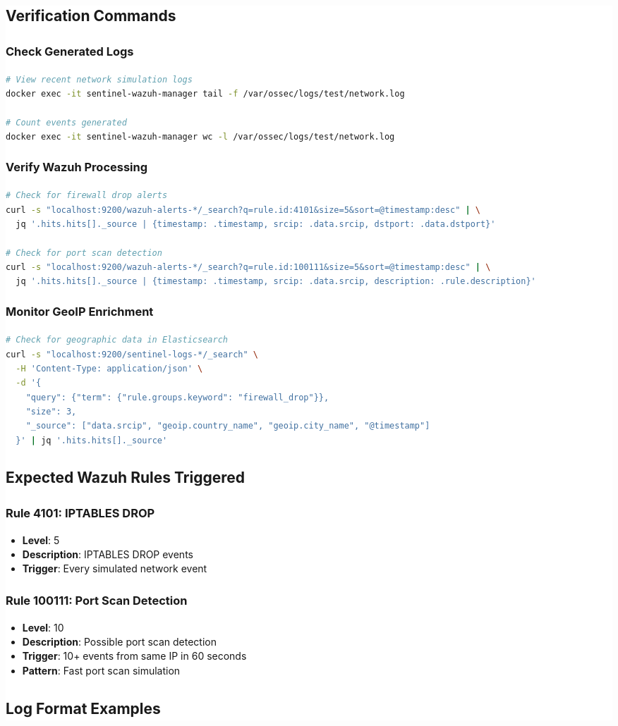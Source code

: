 ## Verification Commands

### Check Generated Logs
```bash
# View recent network simulation logs
docker exec -it sentinel-wazuh-manager tail -f /var/ossec/logs/test/network.log

# Count events generated
docker exec -it sentinel-wazuh-manager wc -l /var/ossec/logs/test/network.log
```

### Verify Wazuh Processing
```bash
# Check for firewall drop alerts
curl -s "localhost:9200/wazuh-alerts-*/_search?q=rule.id:4101&size=5&sort=@timestamp:desc" | \
  jq '.hits.hits[]._source | {timestamp: .timestamp, srcip: .data.srcip, dstport: .data.dstport}'

# Check for port scan detection
curl -s "localhost:9200/wazuh-alerts-*/_search?q=rule.id:100111&size=5&sort=@timestamp:desc" | \
  jq '.hits.hits[]._source | {timestamp: .timestamp, srcip: .data.srcip, description: .rule.description}'
```

### Monitor GeoIP Enrichment
```bash
# Check for geographic data in Elasticsearch
curl -s "localhost:9200/sentinel-logs-*/_search" \
  -H 'Content-Type: application/json' \
  -d '{
    "query": {"term": {"rule.groups.keyword": "firewall_drop"}},
    "size": 3,
    "_source": ["data.srcip", "geoip.country_name", "geoip.city_name", "@timestamp"]
  }' | jq '.hits.hits[]._source'
```

## Expected Wazuh Rules Triggered

### Rule 4101: IPTABLES DROP
- **Level**: 5
- **Description**: IPTABLES DROP events
- **Trigger**: Every simulated network event

### Rule 100111: Port Scan Detection  
- **Level**: 10
- **Description**: Possible port scan detection
- **Trigger**: 10+ events from same IP in 60 seconds
- **Pattern**: Fast port scan simulation

## Log Format Examples
